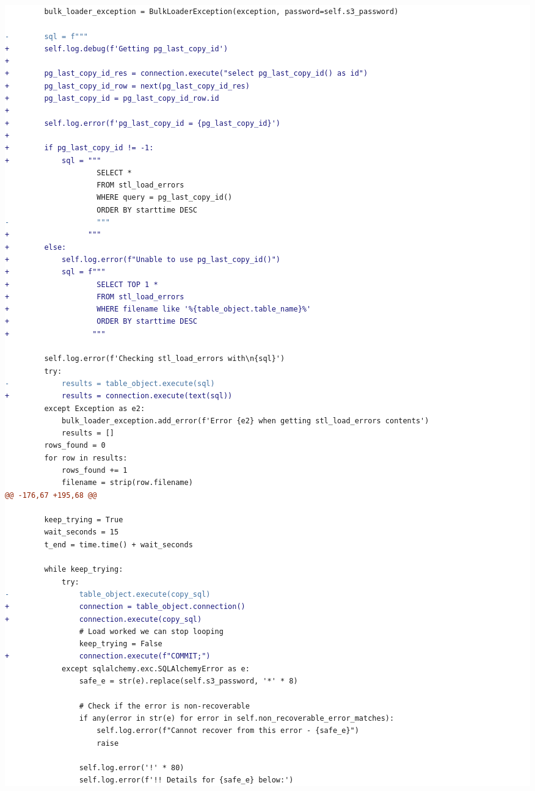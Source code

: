 ```diff
         bulk_loader_exception = BulkLoaderException(exception, password=self.s3_password)
 
-        sql = f"""
+        self.log.debug(f'Getting pg_last_copy_id')
+
+        pg_last_copy_id_res = connection.execute("select pg_last_copy_id() as id")
+        pg_last_copy_id_row = next(pg_last_copy_id_res)
+        pg_last_copy_id = pg_last_copy_id_row.id
+
+        self.log.error(f'pg_last_copy_id = {pg_last_copy_id}')
+
+        if pg_last_copy_id != -1:
+            sql = """
                     SELECT *
                     FROM stl_load_errors
                     WHERE query = pg_last_copy_id()
                     ORDER BY starttime DESC
-                    """
+                  """
+        else:
+            self.log.error(f"Unable to use pg_last_copy_id()")
+            sql = f"""
+                    SELECT TOP 1 *
+                    FROM stl_load_errors
+                    WHERE filename like '%{table_object.table_name}%'
+                    ORDER BY starttime DESC
+                   """
 
         self.log.error(f'Checking stl_load_errors with\n{sql}')
         try:
-            results = table_object.execute(sql)
+            results = connection.execute(text(sql))
         except Exception as e2:
             bulk_loader_exception.add_error(f'Error {e2} when getting stl_load_errors contents')
             results = []
         rows_found = 0
         for row in results:
             rows_found += 1
             filename = strip(row.filename)
@@ -176,67 +195,68 @@
 
         keep_trying = True
         wait_seconds = 15
         t_end = time.time() + wait_seconds
 
         while keep_trying:
             try:
-                table_object.execute(copy_sql)
+                connection = table_object.connection()
+                connection.execute(copy_sql)
                 # Load worked we can stop looping
                 keep_trying = False
+                connection.execute(f"COMMIT;")
             except sqlalchemy.exc.SQLAlchemyError as e:
                 safe_e = str(e).replace(self.s3_password, '*' * 8)
 
                 # Check if the error is non-recoverable
                 if any(error in str(e) for error in self.non_recoverable_error_matches):
                     self.log.error(f"Cannot recover from this error - {safe_e}")
                     raise
 
                 self.log.error('!' * 80)
                 self.log.error(f'!! Details for {safe_e} below:')
```